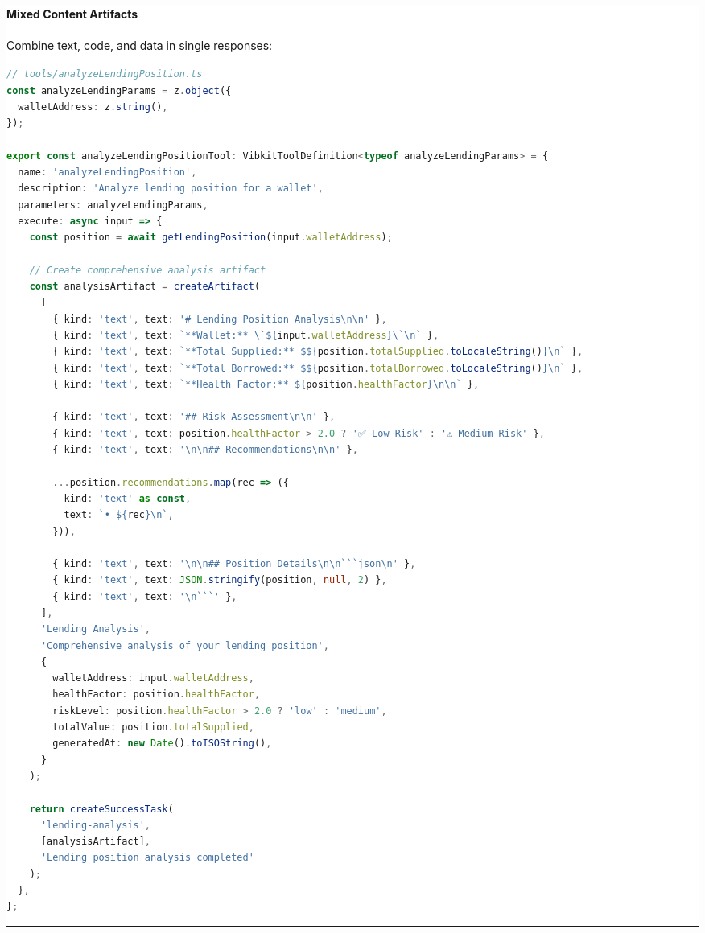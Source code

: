 #### **Mixed Content Artifacts**

Combine text, code, and data in single responses:

````ts
// tools/analyzeLendingPosition.ts
const analyzeLendingParams = z.object({
  walletAddress: z.string(),
});

export const analyzeLendingPositionTool: VibkitToolDefinition<typeof analyzeLendingParams> = {
  name: 'analyzeLendingPosition',
  description: 'Analyze lending position for a wallet',
  parameters: analyzeLendingParams,
  execute: async input => {
    const position = await getLendingPosition(input.walletAddress);

    // Create comprehensive analysis artifact
    const analysisArtifact = createArtifact(
      [
        { kind: 'text', text: '# Lending Position Analysis\n\n' },
        { kind: 'text', text: `**Wallet:** \`${input.walletAddress}\`\n` },
        { kind: 'text', text: `**Total Supplied:** $${position.totalSupplied.toLocaleString()}\n` },
        { kind: 'text', text: `**Total Borrowed:** $${position.totalBorrowed.toLocaleString()}\n` },
        { kind: 'text', text: `**Health Factor:** ${position.healthFactor}\n\n` },

        { kind: 'text', text: '## Risk Assessment\n\n' },
        { kind: 'text', text: position.healthFactor > 2.0 ? '✅ Low Risk' : '⚠️ Medium Risk' },
        { kind: 'text', text: '\n\n## Recommendations\n\n' },

        ...position.recommendations.map(rec => ({
          kind: 'text' as const,
          text: `• ${rec}\n`,
        })),

        { kind: 'text', text: '\n\n## Position Details\n\n```json\n' },
        { kind: 'text', text: JSON.stringify(position, null, 2) },
        { kind: 'text', text: '\n```' },
      ],
      'Lending Analysis',
      'Comprehensive analysis of your lending position',
      {
        walletAddress: input.walletAddress,
        healthFactor: position.healthFactor,
        riskLevel: position.healthFactor > 2.0 ? 'low' : 'medium',
        totalValue: position.totalSupplied,
        generatedAt: new Date().toISOString(),
      }
    );

    return createSuccessTask(
      'lending-analysis',
      [analysisArtifact],
      'Lending position analysis completed'
    );
  },
};
````

---